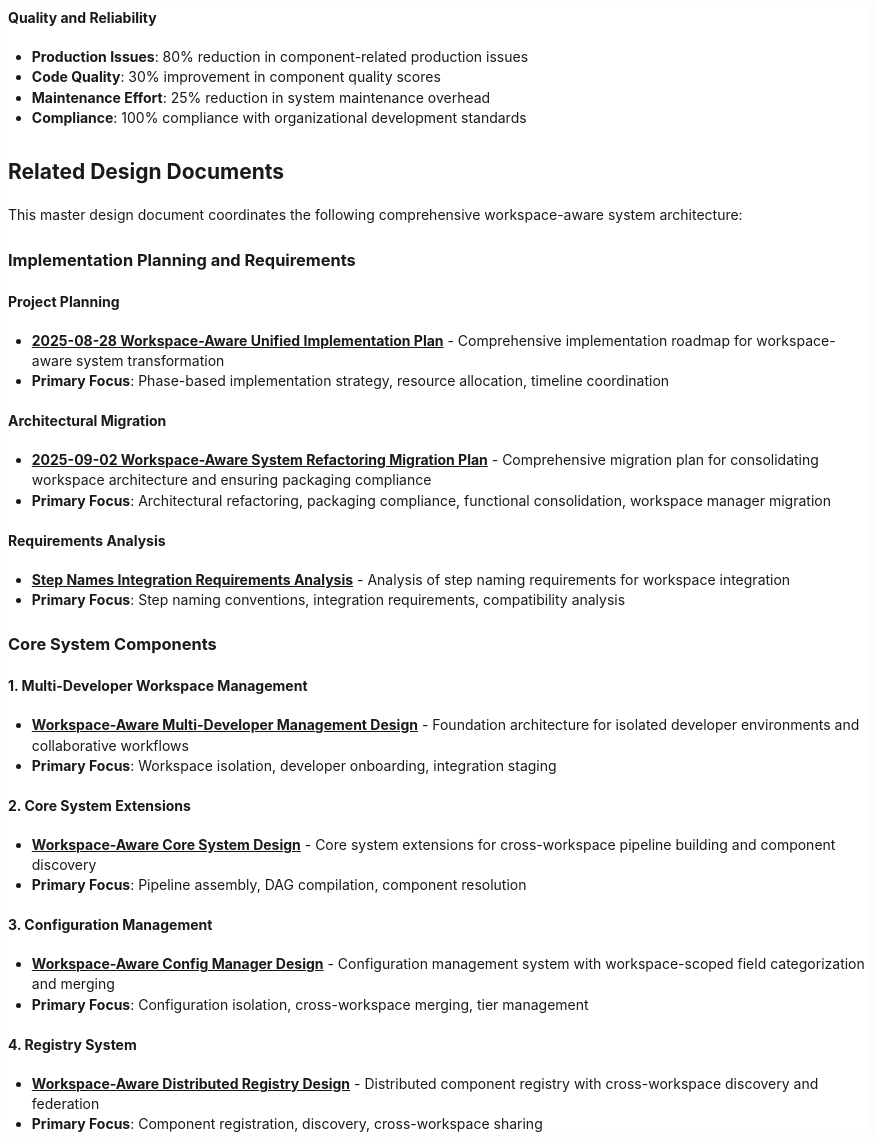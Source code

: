 #### Quality and Reliability
- **Production Issues**: 80% reduction in component-related production issues
- **Code Quality**: 30% improvement in component quality scores
- **Maintenance Effort**: 25% reduction in system maintenance overhead
- **Compliance**: 100% compliance with organizational development standards

## Related Design Documents

This master design document coordinates the following comprehensive workspace-aware system architecture:

### Implementation Planning and Requirements

#### Project Planning
- **[2025-08-28 Workspace-Aware Unified Implementation Plan](../2_project_planning/2025-08-28_workspace_aware_unified_implementation_plan.md)** - Comprehensive implementation roadmap for workspace-aware system transformation
- **Primary Focus**: Phase-based implementation strategy, resource allocation, timeline coordination

#### Architectural Migration
- **[2025-09-02 Workspace-Aware System Refactoring Migration Plan](../2_project_planning/2025-09-02_workspace_aware_system_refactoring_migration_plan.md)** - Comprehensive migration plan for consolidating workspace architecture and ensuring packaging compliance
- **Primary Focus**: Architectural refactoring, packaging compliance, functional consolidation, workspace manager migration

#### Requirements Analysis
- **[Step Names Integration Requirements Analysis](../4_analysis/step_names_integration_requirements_analysis.md)** - Analysis of step naming requirements for workspace integration
- **Primary Focus**: Step naming conventions, integration requirements, compatibility analysis

### Core System Components

#### 1. Multi-Developer Workspace Management
- **[Workspace-Aware Multi-Developer Management Design](workspace_aware_multi_developer_management_design.md)** - Foundation architecture for isolated developer environments and collaborative workflows
- **Primary Focus**: Workspace isolation, developer onboarding, integration staging

#### 2. Core System Extensions
- **[Workspace-Aware Core System Design](workspace_aware_core_system_design.md)** - Core system extensions for cross-workspace pipeline building and component discovery
- **Primary Focus**: Pipeline assembly, DAG compilation, component resolution

#### 3. Configuration Management
- **[Workspace-Aware Config Manager Design](workspace_aware_config_manager_design.md)** - Configuration management system with workspace-scoped field categorization and merging
- **Primary Focus**: Configuration isolation, cross-workspace merging, tier management

#### 4. Registry System
- **[Workspace-Aware Distributed Registry Design](workspace_aware_distributed_registry_design.md)** - Distributed component registry with cross-workspace discovery and federation
- **Primary Focus**: Component registration, discovery, cross-workspace sharing
